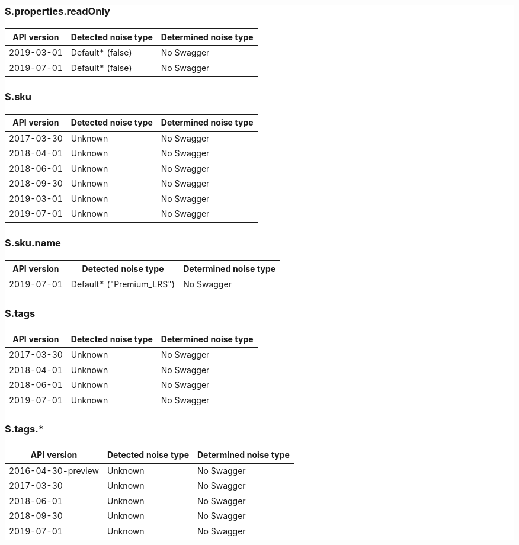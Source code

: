 ### \$.properties.readOnly

| API version | Detected noise type | Determined noise type |
| ----------- | ------------------- | --------------------- |
| 2019-03-01  | Default* (false)    | No Swagger            |
| 2019-07-01  | Default* (false)    | No Swagger            |

### \$.sku

| API version | Detected noise type | Determined noise type |
| ----------- | ------------------- | --------------------- |
| 2017-03-30  | Unknown             | No Swagger            |
| 2018-04-01  | Unknown             | No Swagger            |
| 2018-06-01  | Unknown             | No Swagger            |
| 2018-09-30  | Unknown             | No Swagger            |
| 2019-03-01  | Unknown             | No Swagger            |
| 2019-07-01  | Unknown             | No Swagger            |

### \$.sku.name

| API version | Detected noise type      | Determined noise type |
| ----------- | ------------------------ | --------------------- |
| 2019-07-01  | Default* ("Premium_LRS") | No Swagger            |

### \$.tags

| API version | Detected noise type | Determined noise type |
| ----------- | ------------------- | --------------------- |
| 2017-03-30  | Unknown             | No Swagger            |
| 2018-04-01  | Unknown             | No Swagger            |
| 2018-06-01  | Unknown             | No Swagger            |
| 2019-07-01  | Unknown             | No Swagger            |

### \$.tags.*

| API version        | Detected noise type | Determined noise type |
| ------------------ | ------------------- | --------------------- |
| 2016-04-30-preview | Unknown             | No Swagger            |
| 2017-03-30         | Unknown             | No Swagger            |
| 2018-06-01         | Unknown             | No Swagger            |
| 2018-09-30         | Unknown             | No Swagger            |
| 2019-07-01         | Unknown             | No Swagger            |
